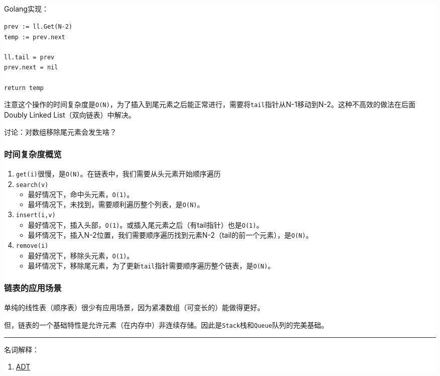 Golang实现：
```golang
prev := ll.Get(N-2)
temp := prev.next

ll.tail = prev
prev.next = nil

return temp
```
注意这个操作的时间复杂度是`O(N)`，为了插入到尾元素之后能正常进行，需要将`tail`指针从N-1移动到N-2。这种不高效的做法在后面Doubly Linked List（双向链表）中解决。

讨论：对数组移除尾元素会发生啥？

### 时间复杂度概览
1. `get(i)`很慢，是`O(N)`。在链表中，我们需要从头元素开始顺序遍历
2. `search(v)`
    - 最好情况下，命中头元素，`O(1)`。
    - 最坏情况下，未找到，需要顺利遍历整个列表，是`O(N)`。
3. `insert(i,v)`
    - 最好情况下，插入头部，`O(1)`。或插入尾元素之后（有tail指针）也是`O(1)`。
    - 最坏情况下，插入N-2位置，我们需要顺序遍历找到元素N-2（tail的前一个元素），是`O(N)`。
4. `remove(i)`
    - 最好情况下，移除头元素，`O(1)`。
    - 最坏情况下，移除尾元素，为了更新`tail`指针需要顺序遍历整个链表，是`O(N)`。
    
### 链表的应用场景
单纯的线性表（顺序表）很少有应用场景，因为紧凑数组（可变长的）能做得更好。

但，链表的一个基础特性是允许元素（在内存中）非连续存储。因此是`Stack`栈和`Queue`队列的完美基础。


---
名词解释：
1. [ADT](https://en.wikipedia.org/wiki/Abstract_data_type)
